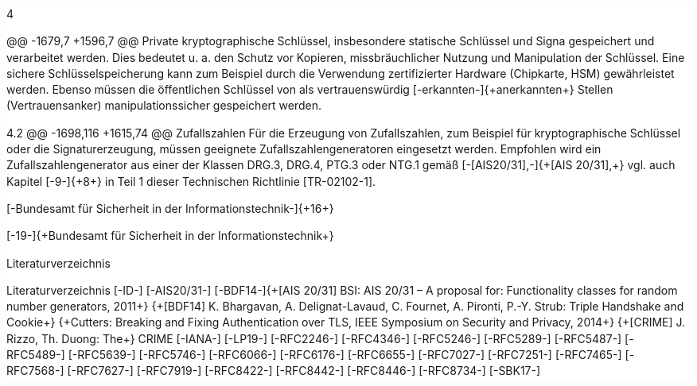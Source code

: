 4

@@ -1679,7 +1596,7 @@ Private kryptographische Schlüssel, insbesondere statische Schlüssel und Signa
gespeichert und verarbeitet werden. Dies bedeutet u. a. den Schutz vor Kopieren, missbräuchlicher Nutzung
und Manipulation der Schlüssel. Eine sichere Schlüsselspeicherung kann zum Beispiel durch die
Verwendung zertifizierter Hardware (Chipkarte, HSM) gewährleistet werden.
Ebenso müssen die öffentlichen Schlüssel von als vertrauenswürdig [\-erkannten-]{+anerkannten+} Stellen (Vertrauensanker)
manipulationssicher gespeichert werden.

4\.2
@@ -1698,116 +1615,74 @@ Zufallszahlen
Für die Erzeugung von Zufallszahlen, zum Beispiel für kryptographische Schlüssel oder die
Signaturerzeugung, müssen geeignete Zufallszahlengeneratoren eingesetzt werden.
Empfohlen wird ein Zufallszahlengenerator aus einer der Klassen DRG.3, DRG.4, PTG.3 oder NTG.1 gemäß
[\-[AIS20/31],-]{+[AIS 20/31],+} vgl. auch Kapitel [\-9-]{+8+} in Teil 1 dieser Technischen Richtlinie [TR-02102-1].

[\-Bundesamt für Sicherheit in der Informationstechnik-]{+16+}

[\-19-]{+Bundesamt für Sicherheit in der Informationstechnik+}

Literaturverzeichnis

Literaturverzeichnis
[\-ID-]
[\-AIS20/31-]
[\-BDF14-]{+[AIS 20/31] BSI: AIS 20/31 – A proposal for: Functionality classes for random number generators, 2011+}
{+[BDF14] K. Bhargavan, A. Delignat-Lavaud, C. Fournet, A. Pironti, P.-Y. Strub: Triple Handshake and Cookie+}
{+Cutters: Breaking and Fixing Authentication over TLS, IEEE Symposium on Security and Privacy, 2014+}
{+[CRIME] J. Rizzo, Th. Duong: The+} CRIME [\-IANA-]
[\-LP19-]
[\-RFC2246-]
[\-RFC4346-]
[\-RFC5246-]
[\-RFC5289-]
[\-RFC5487-]
[\-RFC5489-]
[\-RFC5639-]
[\-RFC5746-]
[\-RFC6066-]
[\-RFC6176-]
[\-RFC6655-]
[\-RFC7027-]
[\-RFC7251-]
[\-RFC7465-]
[\-RFC7568-]
[\-RFC7627-]
[\-RFC7919-]
[\-RFC8422-]
[\-RFC8442-]
[\-RFC8446-]
[\-RFC8734-]
[\-SBK17-]
